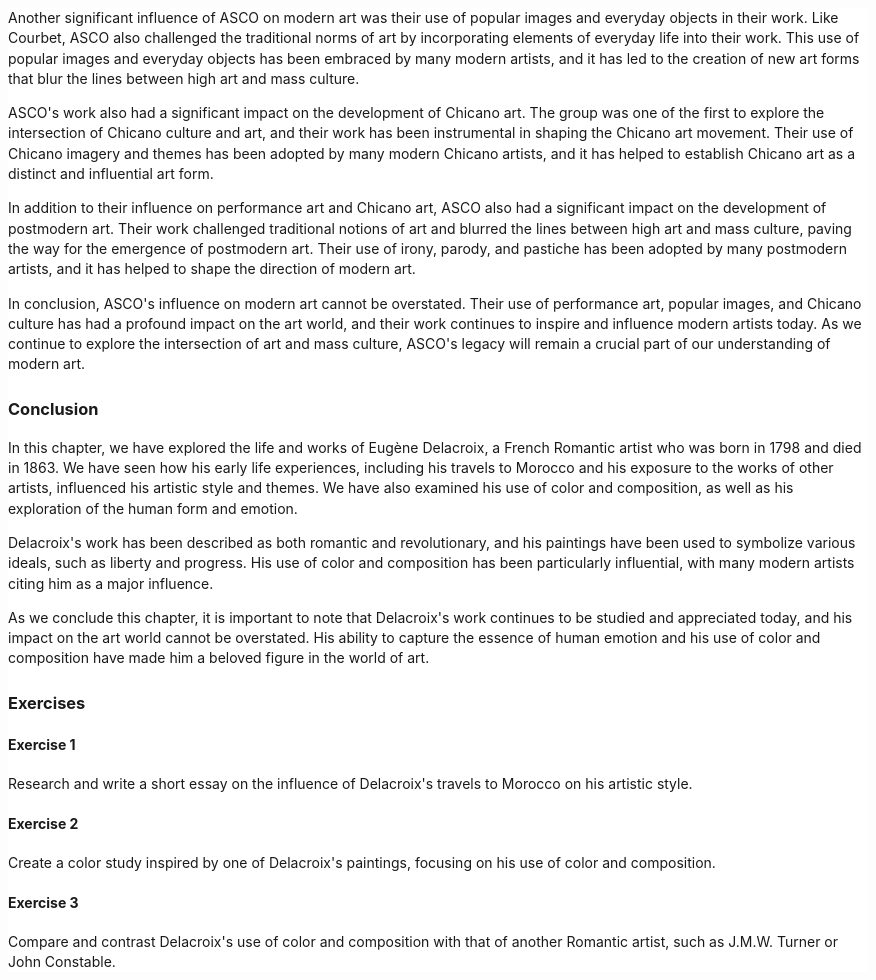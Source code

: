 Another significant influence of ASCO on modern art was their use of popular images and everyday objects in their work. Like Courbet, ASCO also challenged the traditional norms of art by incorporating elements of everyday life into their work. This use of popular images and everyday objects has been embraced by many modern artists, and it has led to the creation of new art forms that blur the lines between high art and mass culture.

ASCO's work also had a significant impact on the development of Chicano art. The group was one of the first to explore the intersection of Chicano culture and art, and their work has been instrumental in shaping the Chicano art movement. Their use of Chicano imagery and themes has been adopted by many modern Chicano artists, and it has helped to establish Chicano art as a distinct and influential art form.

In addition to their influence on performance art and Chicano art, ASCO also had a significant impact on the development of postmodern art. Their work challenged traditional notions of art and blurred the lines between high art and mass culture, paving the way for the emergence of postmodern art. Their use of irony, parody, and pastiche has been adopted by many postmodern artists, and it has helped to shape the direction of modern art.

In conclusion, ASCO's influence on modern art cannot be overstated. Their use of performance art, popular images, and Chicano culture has had a profound impact on the art world, and their work continues to inspire and influence modern artists today. As we continue to explore the intersection of art and mass culture, ASCO's legacy will remain a crucial part of our understanding of modern art.





### Conclusion

In this chapter, we have explored the life and works of Eugène Delacroix, a French Romantic artist who was born in 1798 and died in 1863. We have seen how his early life experiences, including his travels to Morocco and his exposure to the works of other artists, influenced his artistic style and themes. We have also examined his use of color and composition, as well as his exploration of the human form and emotion.

Delacroix's work has been described as both romantic and revolutionary, and his paintings have been used to symbolize various ideals, such as liberty and progress. His use of color and composition has been particularly influential, with many modern artists citing him as a major influence.

As we conclude this chapter, it is important to note that Delacroix's work continues to be studied and appreciated today, and his impact on the art world cannot be overstated. His ability to capture the essence of human emotion and his use of color and composition have made him a beloved figure in the world of art.

### Exercises

#### Exercise 1
Research and write a short essay on the influence of Delacroix's travels to Morocco on his artistic style.

#### Exercise 2
Create a color study inspired by one of Delacroix's paintings, focusing on his use of color and composition.

#### Exercise 3
Compare and contrast Delacroix's use of color and composition with that of another Romantic artist, such as J.M.W. Turner or John Constable.
